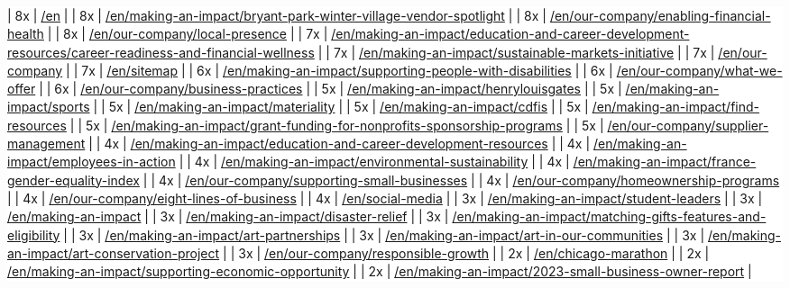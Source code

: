 | 8x | [/en](https://about.bankofamerica.com/en) |
| 8x | [/en/making-an-impact/bryant-park-winter-village-vendor-spotlight](https://about.bankofamerica.com/en/making-an-impact/bryant-park-winter-village-vendor-spotlight) |
| 8x | [/en/our-company/enabling-financial-health](https://about.bankofamerica.com/en/our-company/enabling-financial-health) |
| 8x | [/en/our-company/local-presence](https://about.bankofamerica.com/en/our-company/local-presence) |
| 7x | [/en/making-an-impact/education-and-career-development-resources/career-readiness-and-financial-wellness](https://about.bankofamerica.com/en/making-an-impact/education-and-career-development-resources/career-readiness-and-financial-wellness) |
| 7x | [/en/making-an-impact/sustainable-markets-initiative](https://about.bankofamerica.com/en/making-an-impact/sustainable-markets-initiative) |
| 7x | [/en/our-company](https://about.bankofamerica.com/en/our-company) |
| 7x | [/en/sitemap](https://about.bankofamerica.com/en/sitemap) |
| 6x | [/en/making-an-impact/supporting-people-with-disabilities](https://about.bankofamerica.com/en/making-an-impact/supporting-people-with-disabilities) |
| 6x | [/en/our-company/what-we-offer](https://about.bankofamerica.com/en/our-company/what-we-offer) |
| 6x | [/en/our-company/business-practices](https://about.bankofamerica.com/en/our-company/business-practices) |
| 5x | [/en/making-an-impact/henrylouisgates](https://about.bankofamerica.com/en/making-an-impact/henrylouisgates) |
| 5x | [/en/making-an-impact/sports](https://about.bankofamerica.com/en/making-an-impact/sports) |
| 5x | [/en/making-an-impact/materiality](https://about.bankofamerica.com/en/making-an-impact/materiality) |
| 5x | [/en/making-an-impact/cdfis](https://about.bankofamerica.com/en/making-an-impact/cdfis) |
| 5x | [/en/making-an-impact/find-resources](https://about.bankofamerica.com/en/making-an-impact/find-resources) |
| 5x | [/en/making-an-impact/grant-funding-for-nonprofits-sponsorship-programs](https://about.bankofamerica.com/en/making-an-impact/grant-funding-for-nonprofits-sponsorship-programs) |
| 5x | [/en/our-company/supplier-management](https://about.bankofamerica.com/en/our-company/supplier-management) |
| 4x | [/en/making-an-impact/education-and-career-development-resources](https://about.bankofamerica.com/en/making-an-impact/education-and-career-development-resources) |
| 4x | [/en/making-an-impact/employees-in-action](https://about.bankofamerica.com/en/making-an-impact/employees-in-action) |
| 4x | [/en/making-an-impact/environmental-sustainability](https://about.bankofamerica.com/en/making-an-impact/environmental-sustainability) |
| 4x | [/en/making-an-impact/france-gender-equality-index](https://about.bankofamerica.com/en/making-an-impact/france-gender-equality-index) |
| 4x | [/en/our-company/supporting-small-businesses](https://about.bankofamerica.com/en/our-company/supporting-small-businesses) |
| 4x | [/en/our-company/homeownership-programs](https://about.bankofamerica.com/en/our-company/homeownership-programs) |
| 4x | [/en/our-company/eight-lines-of-business](https://about.bankofamerica.com/en/our-company/eight-lines-of-business) |
| 4x | [/en/social-media](https://about.bankofamerica.com/en/social-media) |
| 3x | [/en/making-an-impact/student-leaders](https://about.bankofamerica.com/en/making-an-impact/student-leaders) |
| 3x | [/en/making-an-impact](https://about.bankofamerica.com/en/making-an-impact) |
| 3x | [/en/making-an-impact/disaster-relief](https://about.bankofamerica.com/en/making-an-impact/disaster-relief) |
| 3x | [/en/making-an-impact/matching-gifts-features-and-eligibility](https://about.bankofamerica.com/en/making-an-impact/matching-gifts-features-and-eligibility) |
| 3x | [/en/making-an-impact/art-partnerships](https://about.bankofamerica.com/en/making-an-impact/art-partnerships) |
| 3x | [/en/making-an-impact/art-in-our-communities](https://about.bankofamerica.com/en/making-an-impact/art-in-our-communities) |
| 3x | [/en/making-an-impact/art-conservation-project](https://about.bankofamerica.com/en/making-an-impact/art-conservation-project) |
| 3x | [/en/our-company/responsible-growth](https://about.bankofamerica.com/en/our-company/responsible-growth) |
| 2x | [/en/chicago-marathon](https://about.bankofamerica.com/en/chicago-marathon) |
| 2x | [/en/making-an-impact/supporting-economic-opportunity](https://about.bankofamerica.com/en/making-an-impact/supporting-economic-opportunity) |
| 2x | [/en/making-an-impact/2023-small-business-owner-report](https://about.bankofamerica.com/en/making-an-impact/2023-small-business-owner-report) |
